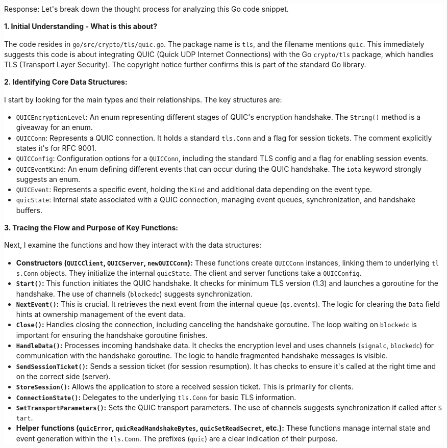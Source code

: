 Response:
Let's break down the thought process for analyzing this Go code snippet.

**1. Initial Understanding - What is this about?**

The code resides in `go/src/crypto/tls/quic.go`. The package name is `tls`, and the filename mentions `quic`. This immediately suggests this code is about integrating QUIC (Quick UDP Internet Connections) with the Go `crypto/tls` package, which handles TLS (Transport Layer Security). The copyright notice further confirms this is part of the standard Go library.

**2. Identifying Core Data Structures:**

I start by looking for the main types and their relationships. The key structures are:

* `QUICEncryptionLevel`:  An enum representing different stages of QUIC's encryption handshake. The `String()` method is a giveaway for an enum.
* `QUICConn`: Represents a QUIC connection. It holds a standard `tls.Conn` and a flag for session tickets. The comment explicitly states it's for RFC 9001.
* `QUICConfig`: Configuration options for a `QUICConn`, including the standard TLS config and a flag for enabling session events.
* `QUICEventKind`: An enum defining different events that can occur during the QUIC handshake. The `iota` keyword strongly suggests an enum.
* `QUICEvent`:  Represents a specific event, holding the `Kind` and additional data depending on the event type.
* `quicState`:  Internal state associated with a QUIC connection, managing event queues, synchronization, and handshake buffers.

**3. Tracing the Flow and Purpose of Key Functions:**

Next, I examine the functions and how they interact with the data structures:

* **Constructors (`QUICClient`, `QUICServer`, `newQUICConn`):** These functions create `QUICConn` instances, linking them to underlying `tls.Conn` objects. They initialize the internal `quicState`. The client and server functions take a `QUICConfig`.
* **`Start()`:**  This function initiates the QUIC handshake. It checks for minimum TLS version (1.3) and launches a goroutine for the handshake. The use of channels (`blockedc`) suggests synchronization.
* **`NextEvent()`:** This is crucial. It retrieves the next event from the internal queue (`qs.events`). The logic for clearing the `Data` field hints at ownership management of the event data.
* **`Close()`:**  Handles closing the connection, including canceling the handshake goroutine. The loop waiting on `blockedc` is important for ensuring the handshake goroutine finishes.
* **`HandleData()`:**  Processes incoming handshake data. It checks the encryption level and uses channels (`signalc`, `blockedc`) for communication with the handshake goroutine. The logic to handle fragmented handshake messages is visible.
* **`SendSessionTicket()`:** Sends a session ticket (for session resumption). It has checks to ensure it's called at the right time and on the correct side (server).
* **`StoreSession()`:** Allows the application to store a received session ticket. This is primarily for clients.
* **`ConnectionState()`:**  Delegates to the underlying `tls.Conn` for basic TLS information.
* **`SetTransportParameters()`:** Sets the QUIC transport parameters. The use of channels suggests synchronization if called after `Start`.
* **Helper functions (`quicError`, `quicReadHandshakeBytes`, `quicSetReadSecret`, etc.):** These functions manage internal state and event generation within the `tls.Conn`. The prefixes (`quic`) are a clear indication of their purpose.
